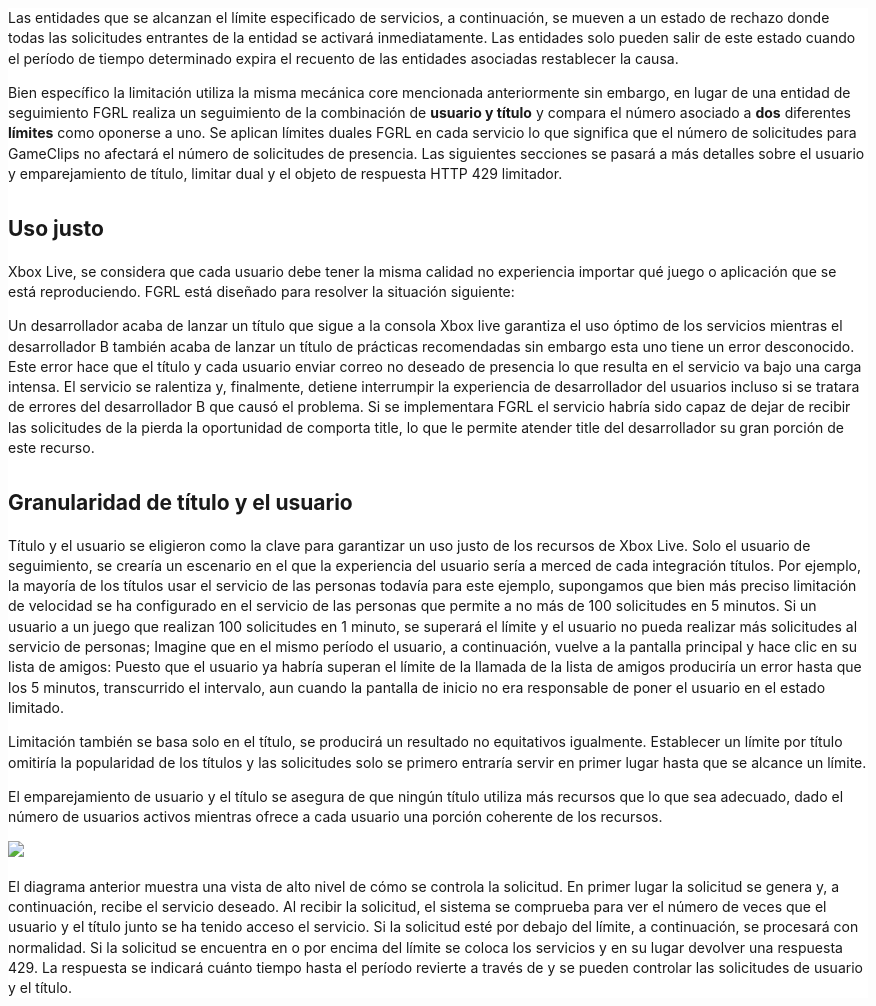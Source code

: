 Las entidades que se alcanzan el límite especificado de servicios, a continuación, se mueven a un estado de rechazo donde todas las solicitudes entrantes de la entidad se activará inmediatamente. Las entidades solo pueden salir de este estado cuando el período de tiempo determinado expira el recuento de las entidades asociadas restablecer la causa.

Bien específico la limitación utiliza la misma mecánica core mencionada anteriormente sin embargo, en lugar de una entidad de seguimiento FGRL realiza un seguimiento de la combinación de **usuario y título** y compara el número asociado a **dos** diferentes **límites** como oponerse a uno. Se aplican límites duales FGRL en cada servicio lo que significa que el número de solicitudes para GameClips no afectará el número de solicitudes de presencia. Las siguientes secciones se pasará a más detalles sobre el usuario y emparejamiento de título, limitar dual y el objeto de respuesta HTTP 429 limitador.

## <a name="fair-usage"></a>Uso justo

Xbox Live, se considera que cada usuario debe tener la misma calidad no experiencia importar qué juego o aplicación que se está reproduciendo. FGRL está diseñado para resolver la situación siguiente:

Un desarrollador acaba de lanzar un título que sigue a la consola Xbox live garantiza el uso óptimo de los servicios mientras el desarrollador B también acaba de lanzar un título de prácticas recomendadas sin embargo esta uno tiene un error desconocido. Este error hace que el título y cada usuario enviar correo no deseado de presencia lo que resulta en el servicio va bajo una carga intensa. El servicio se ralentiza y, finalmente, detiene interrumpir la experiencia de desarrollador del usuarios incluso si se tratara de errores del desarrollador B que causó el problema. Si se implementara FGRL el servicio habría sido capaz de dejar de recibir las solicitudes de la pierda la oportunidad de comporta title, lo que le permite atender title del desarrollador su gran porción de este recurso.

## <a name="title-and-user-granularity"></a>Granularidad de título y el usuario

Título y el usuario se eligieron como la clave para garantizar un uso justo de los recursos de Xbox Live. Solo el usuario de seguimiento, se crearía un escenario en el que la experiencia del usuario sería a merced de cada integración títulos. Por ejemplo, la mayoría de los títulos usar el servicio de las personas todavía para este ejemplo, supongamos que bien más preciso limitación de velocidad se ha configurado en el servicio de las personas que permite a no más de 100 solicitudes en 5 minutos. Si un usuario a un juego que realizan 100 solicitudes en 1 minuto, se superará el límite y el usuario no pueda realizar más solicitudes al servicio de personas; Imagine que en el mismo período el usuario, a continuación, vuelve a la pantalla principal y hace clic en su lista de amigos: Puesto que el usuario ya habría superan el límite de la llamada de la lista de amigos produciría un error hasta que los 5 minutos, transcurrido el intervalo, aun cuando la pantalla de inicio no era responsable de poner el usuario en el estado limitado.

Limitación también se basa solo en el título, se producirá un resultado no equitativos igualmente. Establecer un límite por título omitiría la popularidad de los títulos y las solicitudes solo se primero entraría servir en primer lugar hasta que se alcance un límite.

El emparejamiento de usuario y el título se asegura de que ningún título utiliza más recursos que lo que sea adecuado, dado el número de usuarios activos mientras ofrece a cada usuario una porción coherente de los recursos.

![](../../images/FGRL.png)

El diagrama anterior muestra una vista de alto nivel de cómo se controla la solicitud. En primer lugar la solicitud se genera y, a continuación, recibe el servicio deseado. Al recibir la solicitud, el sistema se comprueba para ver el número de veces que el usuario y el título junto se ha tenido acceso el servicio. Si la solicitud esté por debajo del límite, a continuación, se procesará con normalidad. Si la solicitud se encuentra en o por encima del límite se coloca los servicios y en su lugar devolver una respuesta 429. La respuesta se indicará cuánto tiempo hasta el período revierte a través de y se pueden controlar las solicitudes de usuario y el título.

